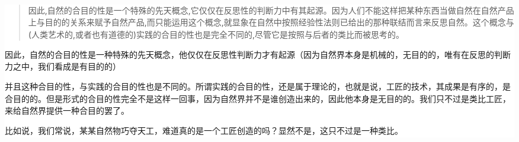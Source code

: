 <blockquote data-pid="o3ryEywj">因此,自然的合目的性是一个特殊的先天概念,它仅仅在反思性的判断力中有其起源。因为人们不能这样把某种东西当做自然在自然产品上与目的的关系来赋予自然产品,而只能运用这个概念,就显象在自然中按照经验性法则已给出的那种联结而言来反思自然。这个概念与(人类艺术的,或者也有道德的)实践的合目的性也是完全不同的,尽管它是按照与后者的类比而被思考的。</blockquote><p data-pid="OeNDhuAb">因此，自然的合目的性是一种特殊的先天概念，他仅仅在反思性判断力才有起源（因为自然界本身是机械的，无目的的，唯有在反思的判断力之中，我们看成是有目的的）</p><p data-pid="x_qD1AiH">并且这种合目的性，与实践的合目的性也是不同的。所谓实践的合目的性，还是属于理论的，也就是说，工匠的技术，其成果是有序的，是合目的的。但是形式的合目的性完全不是这样一回事，因为自然界并不是谁创造出来的，因此他本身是无目的的。我们只不过是类比工匠，来给自然界提供一种合目的罢了。</p><p data-pid="3SRAXGaX">比如说，我们常说，某某自然物巧夺天工，难道真的是一个工匠创造的吗？显然不是，这只不过是一种类比。</p><p></p>